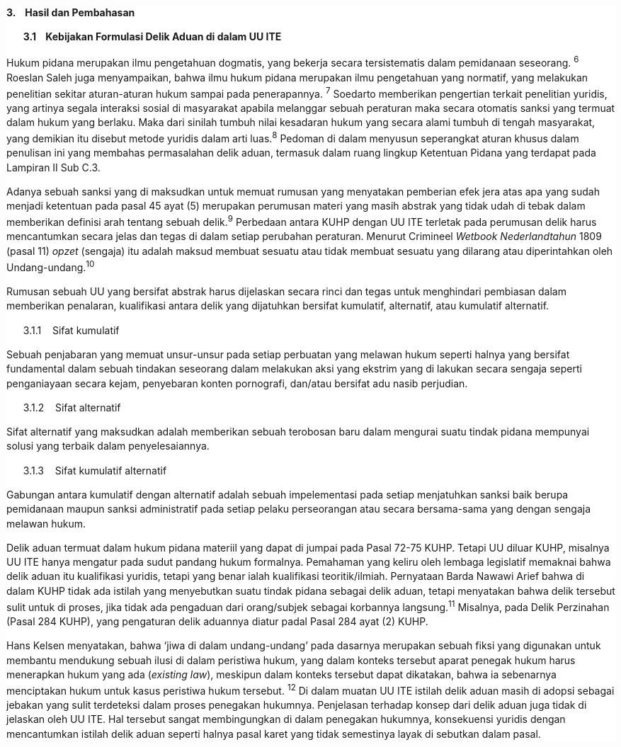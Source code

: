 <p><span class="font3" style="font-weight:bold;">3. &nbsp;&nbsp;&nbsp;Hasil dan Pembahasan</span></p>
<ul style="list-style:none;">
<li>
<p><span class="font2" style="font-weight:bold;">3.1 &nbsp;&nbsp;&nbsp;Kebijakan Formulasi Delik Aduan di dalam UU ITE</span></p></li></ul></li></ul>
<p><span class="font3">Hukum pidana merupakan ilmu pengetahuan dogmatis, yang bekerja secara tersistematis dalam pemidanaan seseorang. <sup>6</sup> Roeslan Saleh juga menyampaikan, bahwa ilmu hukum pidana merupakan ilmu pengetahuan yang normatif, yang melakukan penelitian sekitar aturan-aturan hukum sampai pada penerapannya. <sup>7</sup> Soedarto memberikan pengertian terkait penelitian yuridis, yang artinya segala interaksi sosial di masyarakat apabila melanggar sebuah peraturan maka secara otomatis sanksi yang termuat dalam hukum yang berlaku. Maka dari sinilah tumbuh nilai kesadaran hukum yang secara alami tumbuh di tengah masyarakat, yang demikian itu disebut metode yuridis dalam arti luas.<sup>8</sup> Pedoman di dalam menyusun seperangkat aturan khusus dalam penulisan ini yang membahas permasalahan delik aduan, termasuk dalam ruang lingkup Ketentuan Pidana yang terdapat pada Lampiran II Sub C.3</span><span class="font2">.</span></p>
<p><span class="font3">Adanya sebuah sanksi yang di maksudkan untuk memuat rumusan yang menyatakan pemberian efek jera atas apa yang sudah menjadi ketentuan pada pasal 45 ayat (5) merupakan perumusan materi yang masih abstrak yang tidak udah di tebak dalam memberikan definisi arah tentang sebuah delik.<sup>9</sup> Perbedaan antara KUHP dengan UU ITE terletak pada perumusan delik harus mencantumkan secara jelas dan tegas di dalam setiap perubahan peraturan. Menurut Crimineel </span><span class="font3" style="font-style:italic;">Wetbook Nederlandtahun</span><span class="font3"> 1809 (pasal 11) </span><span class="font3" style="font-style:italic;">opzet</span><span class="font3"> (sengaja) itu adalah maksud membuat sesuatu atau tidak membuat sesuatu yang dilarang atau diperintahkan oleh Undang-undang.<sup>10</sup></span></p>
<p><span class="font3">Rumusan sebuah UU yang bersifat abstrak harus dijelaskan secara rinci dan tegas untuk menghindari pembiasan dalam memberikan penalaran, kualifikasi antara delik yang dijatuhkan bersifat kumulatif, alternatif, atau kumulatif alternatif.</span></p>
<ul style="list-style:none;"><li>
<p><span class="font3">3.1.1 &nbsp;&nbsp;&nbsp;Sifat kumulatif</span></p></li></ul>
<p><span class="font3">Sebuah penjabaran yang memuat unsur-unsur pada setiap perbuatan yang melawan hukum seperti halnya yang bersifat fundamental dalam sebuah tindakan seseorang dalam melakukan aksi yang ekstrim yang di lakukan secara sengaja seperti penganiayaan secara kejam, penyebaran konten pornografi, dan/atau bersifat adu nasib perjudian.</span></p>
<ul style="list-style:none;"><li>
<p><span class="font3">3.1.2 &nbsp;&nbsp;&nbsp;Sifat alternatif</span></p></li></ul>
<p><span class="font3">Sifat alternatif yang maksudkan adalah memberikan sebuah terobosan baru dalam mengurai suatu tindak pidana mempunyai solusi yang terbaik dalam penyelesaiannya.</span></p>
<ul style="list-style:none;"><li>
<p><span class="font3">3.1.3 &nbsp;&nbsp;&nbsp;Sifat kumulatif alternatif</span></p></li></ul>
<p><span class="font3">Gabungan antara kumulatif dengan alternatif adalah sebuah impelementasi pada setiap menjatuhkan sanksi baik berupa pemidanaan maupun sanksi administratif pada setiap pelaku perseorangan atau secara bersama-sama yang dengan sengaja melawan hukum.</span></p>
<p><span class="font3">Delik aduan termuat dalam hukum pidana materiil yang dapat di jumpai pada Pasal 72-75 KUHP. Tetapi UU diluar KUHP, misalnya UU ITE hanya mengatur pada sudut pandang hukum formalnya. Pemahaman yang keliru oleh lembaga legislatif memaknai bahwa delik aduan itu kualifikasi yuridis, tetapi yang benar ialah kualifikasi teoritik/ilmiah. Pernyataan Barda Nawawi Arief bahwa di dalam KUHP tidak ada istilah yang menyebutkan suatu tindak pidana sebagai delik aduan, tetapi menyatakan bahwa delik tersebut sulit untuk di proses, jika tidak ada pengaduan dari orang/subjek sebagai korbannya langsung.<sup>11</sup> Misalnya, pada Delik Perzinahan (Pasal 284 KUHP), yang pengaturan delik aduannya diatur padal Pasal 284 ayat (2) KUHP.</span></p>
<p><span class="font3">Hans Kelsen menyatakan, bahwa ‘jiwa di dalam undang-undang’ pada dasarnya merupakan sebuah fiksi yang digunakan untuk membantu mendukung sebuah ilusi di dalam peristiwa hukum, yang dalam konteks tersebut aparat penegak hukum harus menerapkan hukum yang ada (</span><span class="font3" style="font-style:italic;">existing law</span><span class="font3">), meskipun dalam konteks tersebut dapat dikatakan, bahwa ia sebenarnya menciptakan hukum untuk kasus peristiwa hukum tersebut. <sup>12</sup> Di dalam muatan UU ITE istilah delik aduan masih di adopsi sebagai jebakan yang sulit terdeteksi dalam proses penegakan hukumnya. Penjelasan terhadap konsep dari delik aduan juga tidak di jelaskan oleh UU ITE. Hal tersebut sangat membingungkan di dalam penegakan hukumnya, konsekuensi yuridis dengan mencantumkan istilah delik aduan seperti halnya pasal karet yang tidak semestinya layak di sebutkan dalam pasal.</span></p>